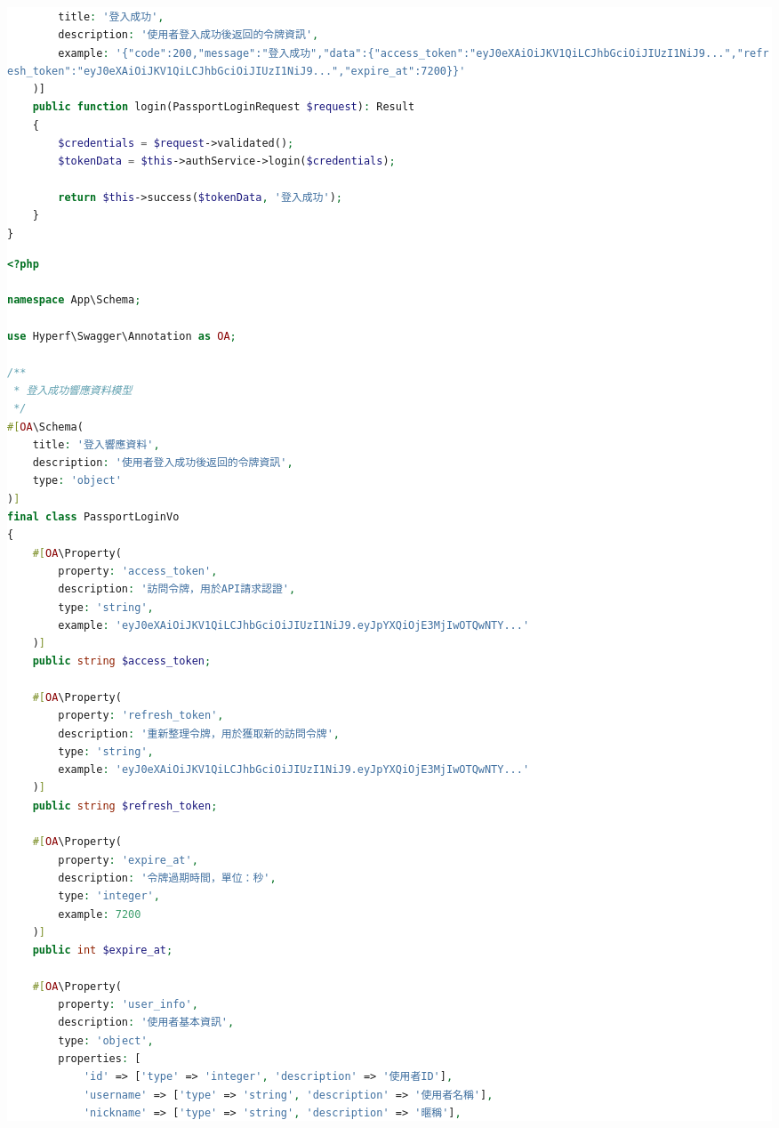 ```php [登入控制器]
        title: '登入成功',
        description: '使用者登入成功後返回的令牌資訊',
        example: '{"code":200,"message":"登入成功","data":{"access_token":"eyJ0eXAiOiJKV1QiLCJhbGciOiJIUzI1NiJ9...","refresh_token":"eyJ0eXAiOiJKV1QiLCJhbGciOiJIUzI1NiJ9...","expire_at":7200}}'
    )]
    public function login(PassportLoginRequest $request): Result
    {
        $credentials = $request->validated();
        $tokenData = $this->authService->login($credentials);
        
        return $this->success($tokenData, '登入成功');
    }
}
```

```php [響應資料模型]
<?php

namespace App\Schema;

use Hyperf\Swagger\Annotation as OA;

/**
 * 登入成功響應資料模型
 */
#[OA\Schema(
    title: '登入響應資料',
    description: '使用者登入成功後返回的令牌資訊',
    type: 'object'
)]
final class PassportLoginVo
{
    #[OA\Property(
        property: 'access_token',
        description: '訪問令牌，用於API請求認證',
        type: 'string',
        example: 'eyJ0eXAiOiJKV1QiLCJhbGciOiJIUzI1NiJ9.eyJpYXQiOjE3MjIwOTQwNTY...'
    )]
    public string $access_token;

    #[OA\Property(
        property: 'refresh_token',
        description: '重新整理令牌，用於獲取新的訪問令牌',
        type: 'string',
        example: 'eyJ0eXAiOiJKV1QiLCJhbGciOiJIUzI1NiJ9.eyJpYXQiOjE3MjIwOTQwNTY...'
    )]
    public string $refresh_token;

    #[OA\Property(
        property: 'expire_at',
        description: '令牌過期時間，單位：秒',
        type: 'integer',
        example: 7200
    )]
    public int $expire_at;

    #[OA\Property(
        property: 'user_info',
        description: '使用者基本資訊',
        type: 'object',
        properties: [
            'id' => ['type' => 'integer', 'description' => '使用者ID'],
            'username' => ['type' => 'string', 'description' => '使用者名稱'],
            'nickname' => ['type' => 'string', 'description' => '暱稱'],
```